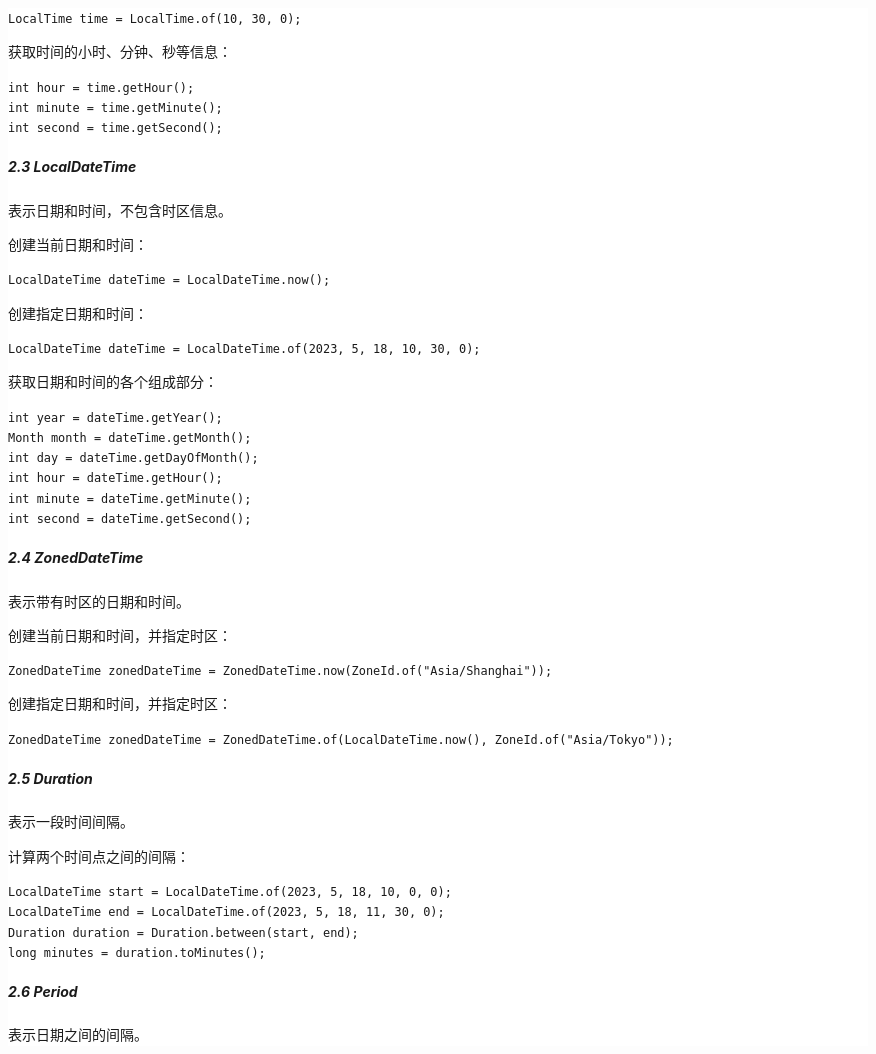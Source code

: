 ```
LocalTime time = LocalTime.of(10, 30, 0);
```
获取时间的小时、分钟、秒等信息：

```
int hour = time.getHour();
int minute = time.getMinute();
int second = time.getSecond();
```
##### 2.3 LocalDateTime
表示日期和时间，不包含时区信息。

创建当前日期和时间：

```
LocalDateTime dateTime = LocalDateTime.now();
```
创建指定日期和时间：

```
LocalDateTime dateTime = LocalDateTime.of(2023, 5, 18, 10, 30, 0);
```

获取日期和时间的各个组成部分：

```
int year = dateTime.getYear();
Month month = dateTime.getMonth();
int day = dateTime.getDayOfMonth();
int hour = dateTime.getHour();
int minute = dateTime.getMinute();
int second = dateTime.getSecond();
```
##### 2.4 ZonedDateTime
表示带有时区的日期和时间。

创建当前日期和时间，并指定时区：

```
ZonedDateTime zonedDateTime = ZonedDateTime.now(ZoneId.of("Asia/Shanghai"));
```

创建指定日期和时间，并指定时区：

```
ZonedDateTime zonedDateTime = ZonedDateTime.of(LocalDateTime.now(), ZoneId.of("Asia/Tokyo"));
```
##### 2.5 Duration
表示一段时间间隔。

计算两个时间点之间的间隔：

```
LocalDateTime start = LocalDateTime.of(2023, 5, 18, 10, 0, 0);
LocalDateTime end = LocalDateTime.of(2023, 5, 18, 11, 30, 0);
Duration duration = Duration.between(start, end);
long minutes = duration.toMinutes();
```
##### 2.6 Period
表示日期之间的间隔。
